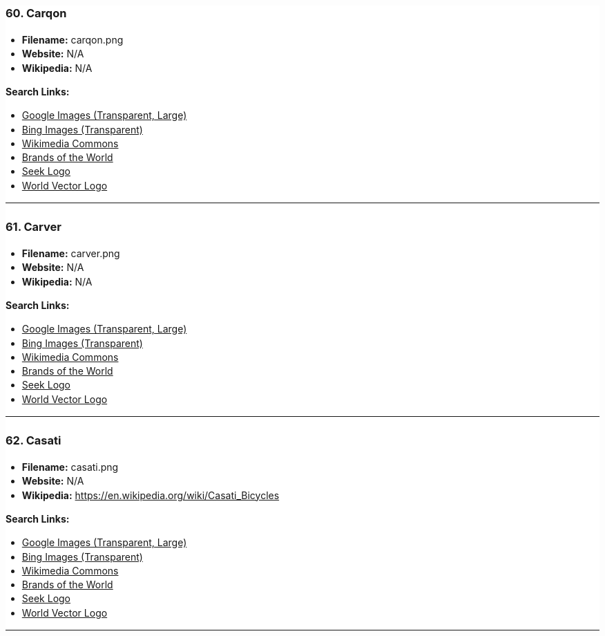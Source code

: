 
### 60. Carqon
- **Filename:** carqon.png
- **Website:** N/A
- **Wikipedia:** N/A

**Search Links:**
- [Google Images (Transparent, Large)](https://www.google.com/search?q=Carqon%20bicycle%20logo%20transparent%20png%20high%20resolution&tbm=isch&tbs=ic:trans,isz:l)
- [Bing Images (Transparent)](https://www.bing.com/images/search?q=Carqon%20bicycle%20logo%20transparent%20png%20high%20resolution&qft=+filterui:photo-transparent+filterui:imagesize-large)
- [Wikimedia Commons](https://commons.wikimedia.org/w/index.php?search=Carqon+logo&title=Special:MediaSearch&type=image)
- [Brands of the World](https://www.brandsoftheworld.com/search/logo?search=Carqon)
- [Seek Logo](https://seeklogo.com/search?q=Carqon)
- [World Vector Logo](https://worldvectorlogo.com/?s=Carqon)

---

### 61. Carver
- **Filename:** carver.png
- **Website:** N/A
- **Wikipedia:** N/A

**Search Links:**
- [Google Images (Transparent, Large)](https://www.google.com/search?q=Carver%20bicycle%20logo%20transparent%20png%20high%20resolution&tbm=isch&tbs=ic:trans,isz:l)
- [Bing Images (Transparent)](https://www.bing.com/images/search?q=Carver%20bicycle%20logo%20transparent%20png%20high%20resolution&qft=+filterui:photo-transparent+filterui:imagesize-large)
- [Wikimedia Commons](https://commons.wikimedia.org/w/index.php?search=Carver+logo&title=Special:MediaSearch&type=image)
- [Brands of the World](https://www.brandsoftheworld.com/search/logo?search=Carver)
- [Seek Logo](https://seeklogo.com/search?q=Carver)
- [World Vector Logo](https://worldvectorlogo.com/?s=Carver)

---

### 62. Casati
- **Filename:** casati.png
- **Website:** N/A
- **Wikipedia:** https://en.wikipedia.org/wiki/Casati_Bicycles

**Search Links:**
- [Google Images (Transparent, Large)](https://www.google.com/search?q=Casati%20bicycle%20logo%20transparent%20png%20high%20resolution&tbm=isch&tbs=ic:trans,isz:l)
- [Bing Images (Transparent)](https://www.bing.com/images/search?q=Casati%20bicycle%20logo%20transparent%20png%20high%20resolution&qft=+filterui:photo-transparent+filterui:imagesize-large)
- [Wikimedia Commons](https://commons.wikimedia.org/w/index.php?search=Casati+logo&title=Special:MediaSearch&type=image)
- [Brands of the World](https://www.brandsoftheworld.com/search/logo?search=Casati)
- [Seek Logo](https://seeklogo.com/search?q=Casati)
- [World Vector Logo](https://worldvectorlogo.com/?s=Casati)

---
